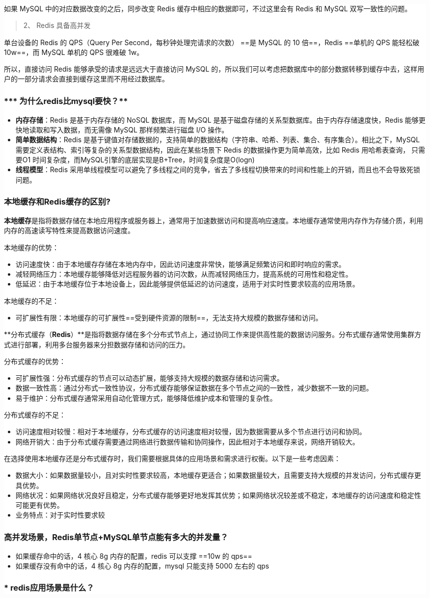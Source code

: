 如果 MySQL 中的对应数据改变的之后，同步改变 Redis 缓存中相应的数据即可，不过这里会有 Redis 和 MySQL 双写一致性的问题。

> 2、 Redis 具备高并发

单台设备的 Redis 的 QPS（Query Per Second，每秒钟处理完请求的次数） ==是 MySQL 的 10 倍==，Redis ==单机的 QPS 能轻松破 10w==，而 MySQL 单机的 QPS 很难破 1w。

所以，直接访问 Redis 能够承受的请求是远远大于直接访问 MySQL 的，所以我们可以考虑把数据库中的部分数据转移到缓存中去，这样用户的一部分请求会直接到缓存这里而不用经过数据库。

### *** 为什么redis比mysql要快？**

+ **内存存储**：Redis 是基于内存存储的 NoSQL 数据库，而 MySQL 是基于磁盘存储的关系型数据库。由于内存存储速度快，Redis 能够更快地读取和写入数据，而无需像 MySQL 那样频繁进行磁盘 I/O 操作。
+ **简单数据结构**：Redis 是基于键值对存储数据的，支持简单的数据结构（字符串、哈希、列表、集合、有序集合）。相比之下，MySQL 需要定义表结构、索引等复杂的关系型数据结构，因此在某些场景下 Redis 的数据操作更为简单高效，比如 Redis 用哈希表查询， 只需要O1 时间复杂度，而MySQL引擎的底层实现是B+Tree，时间复杂度是O(logn)
+ **线程模型**：Redis 采用单线程模型可以避免了多线程之间的竞争，省去了多线程切换带来的时间和性能上的开销，而且也不会导致死锁问题。

### 本地缓存和Redis缓存的区别?

**本地缓存**是指将数据存储在本地应用程序或服务器上，通常用于加速数据访问和提高响应速度。本地缓存通常使用内存作为存储介质，利用内存的高速读写特性来提高数据访问速度。

本地缓存的优势：

+ 访问速度快：由于本地缓存存储在本地内存中，因此访问速度非常快，能够满足频繁访问和即时响应的需求。
+ 减轻网络压力：本地缓存能够降低对远程服务器的访问次数，从而减轻网络压力，提高系统的可用性和稳定性。
+ 低延迟：由于本地缓存位于本地设备上，因此能够提供低延迟的访问速度，适用于对实时性要求较高的应用场景。

本地缓存的不足：

+ 可扩展性有限：本地缓存的可扩展性==受到硬件资源的限制==，无法支持大规模的数据存储和访问。

\*\*分布式缓存（**Redis**）\*\*是指将数据存储在多个分布式节点上，通过协同工作来提供高性能的数据访问服务。分布式缓存通常使用集群方式进行部署，利用多台服务器来分担数据存储和访问的压力。

分布式缓存的优势：

+ 可扩展性强：分布式缓存的节点可以动态扩展，能够支持大规模的数据存储和访问需求。
+ 数据一致性高：通过分布式一致性协议，分布式缓存能够保证数据在多个节点之间的一致性，减少数据不一致的问题。
+ 易于维护：分布式缓存通常采用自动化管理方式，能够降低维护成本和管理的复杂性。

分布式缓存的不足：

+ 访问速度相对较慢：相对于本地缓存，分布式缓存的访问速度相对较慢，因为数据需要从多个节点进行访问和协同。
+ 网络开销大：由于分布式缓存需要通过网络进行数据传输和协同操作，因此相对于本地缓存来说，网络开销较大。

在选择使用本地缓存还是分布式缓存时，我们需要根据具体的应用场景和需求进行权衡。以下是一些考虑因素：

+ 数据大小：如果数据量较小，且对实时性要求较高，本地缓存更适合；如果数据量较大，且需要支持大规模的并发访问，分布式缓存更具优势。
+ 网络状况：如果网络状况良好且稳定，分布式缓存能够更好地发挥其优势；如果网络状况较差或不稳定，本地缓存的访问速度和稳定性可能更有优势。
+ 业务特点：对于实时性要求较

### 高并发场景，Redis单节点+MySQL单节点能有多大的并发量？

+ 如果缓存命中的话，4 核心 8g 内存的配置，redis 可以支撑 ==10w 的 qps==
+ 如果缓存没有命中的话，4 核心 8g 内存的配置，mysql 只能支持 5000 左右的 qps

### *  redis应用场景是什么？
